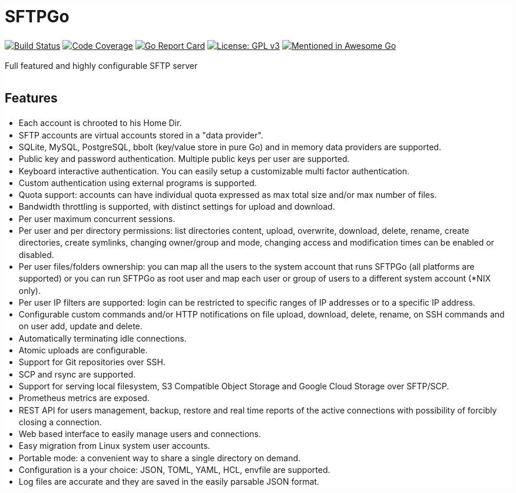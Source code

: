 # SFTPGo

[![Build Status](https://travis-ci.org/freshvolk/sftpgo.svg?branch=master)](https://travis-ci.org/freshvolk/sftpgo) [![Code Coverage](https://codecov.io/gh/freshvolk/sftpgo/branch/master/graph/badge.svg)](https://codecov.io/gh/freshvolk/sftpgo/branch/master) [![Go Report Card](https://goreportcard.com/badge/github.com/freshvolk/sftpgo)](https://goreportcard.com/report/github.com/freshvolk/sftpgo) [![License: GPL v3](https://img.shields.io/badge/License-GPLv3-blue.svg)](https://www.gnu.org/licenses/gpl-3.0) [![Mentioned in Awesome Go](https://awesome.re/mentioned-badge.svg)](https://github.com/avelino/awesome-go)

Full featured and highly configurable SFTP server

## Features

- Each account is chrooted to his Home Dir.
- SFTP accounts are virtual accounts stored in a "data provider".
- SQLite, MySQL, PostgreSQL, bbolt (key/value store in pure Go) and in memory data providers are supported.
- Public key and password authentication. Multiple public keys per user are supported.
- Keyboard interactive authentication. You can easily setup a customizable multi factor authentication.
- Custom authentication using external programs is supported.
- Quota support: accounts can have individual quota expressed as max total size and/or max number of files.
- Bandwidth throttling is supported, with distinct settings for upload and download.
- Per user maximum concurrent sessions.
- Per user and per directory permissions: list directories content, upload, overwrite, download, delete, rename, create directories, create symlinks, changing owner/group and mode, changing access and modification times can be enabled or disabled.
- Per user files/folders ownership: you can map all the users to the system account that runs SFTPGo (all platforms are supported) or you can run SFTPGo as root user and map each user or group of users to a different system account (\*NIX only).
- Per user IP filters are supported: login can be restricted to specific ranges of IP addresses or to a specific IP address.
- Configurable custom commands and/or HTTP notifications on file upload, download, delete, rename, on SSH commands and on user add, update and delete.
- Automatically terminating idle connections.
- Atomic uploads are configurable.
- Support for Git repositories over SSH.
- SCP and rsync are supported.
- Support for serving local filesystem, S3 Compatible Object Storage and Google Cloud Storage over SFTP/SCP.
- Prometheus metrics are exposed.
- REST API for users management, backup, restore and real time reports of the active connections with possibility of forcibly closing a connection.
- Web based interface to easily manage users and connections.
- Easy migration from Linux system user accounts.
- Portable mode: a convenient way to share a single directory on demand.
- Configuration is a your choice: JSON, TOML, YAML, HCL, envfile are supported.
- Log files are accurate and they are saved in the easily parsable JSON format.
